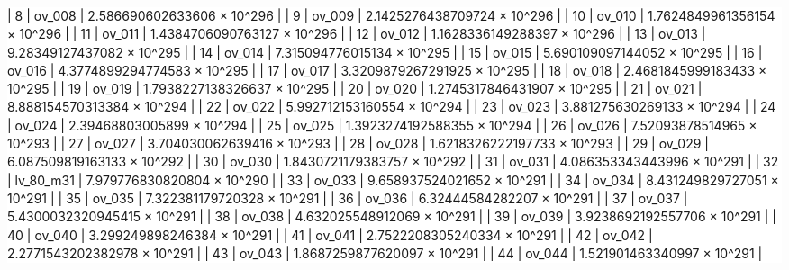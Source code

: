 | 8 | ov_008 | 2.586690602633606 × 10^296 |
| 9 | ov_009 | 2.1425276438709724 × 10^296 |
| 10 | ov_010 | 1.7624849961356154 × 10^296 |
| 11 | ov_011 | 1.4384706090763127 × 10^296 |
| 12 | ov_012 | 1.1628336149288397 × 10^296 |
| 13 | ov_013 | 9.28349127437082 × 10^295 |
| 14 | ov_014 | 7.315094776015134 × 10^295 |
| 15 | ov_015 | 5.690109097144052 × 10^295 |
| 16 | ov_016 | 4.3774899294774583 × 10^295 |
| 17 | ov_017 | 3.3209879267291925 × 10^295 |
| 18 | ov_018 | 2.4681845999183433 × 10^295 |
| 19 | ov_019 | 1.7938227138326637 × 10^295 |
| 20 | ov_020 | 1.2745317846431907 × 10^295 |
| 21 | ov_021 | 8.888154570313384 × 10^294 |
| 22 | ov_022 | 5.992712153160554 × 10^294 |
| 23 | ov_023 | 3.881275630269133 × 10^294 |
| 24 | ov_024 | 2.39468803005899 × 10^294 |
| 25 | ov_025 | 1.3923274192588355 × 10^294 |
| 26 | ov_026 | 7.52093878514965 × 10^293 |
| 27 | ov_027 | 3.704030062639416 × 10^293 |
| 28 | ov_028 | 1.6218326222197733 × 10^293 |
| 29 | ov_029 | 6.087509819163133 × 10^292 |
| 30 | ov_030 | 1.8430721179383757 × 10^292 |
| 31 | ov_031 | 4.086353343443996 × 10^291 |
| 32 | lv_80_m31 | 7.979776830820804 × 10^290 |
| 33 | ov_033 | 9.658937524021652 × 10^291 |
| 34 | ov_034 | 8.431249829727051 × 10^291 |
| 35 | ov_035 | 7.322381179720328 × 10^291 |
| 36 | ov_036 | 6.32444584282207 × 10^291 |
| 37 | ov_037 | 5.4300032320945415 × 10^291 |
| 38 | ov_038 | 4.632025548912069 × 10^291 |
| 39 | ov_039 | 3.9238692192557706 × 10^291 |
| 40 | ov_040 | 3.299249898246384 × 10^291 |
| 41 | ov_041 | 2.7522208305240334 × 10^291 |
| 42 | ov_042 | 2.2771543202382978 × 10^291 |
| 43 | ov_043 | 1.8687259877620097 × 10^291 |
| 44 | ov_044 | 1.521901463340997 × 10^291 |